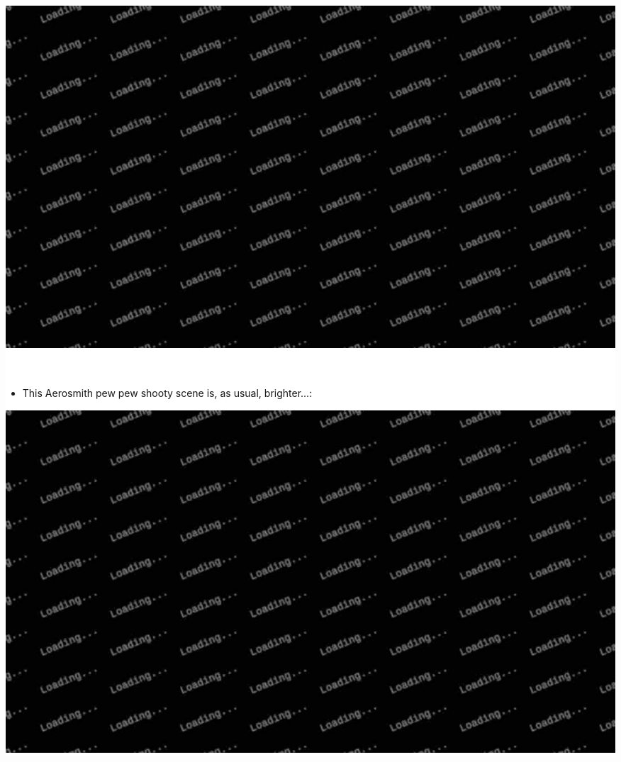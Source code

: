 <img width="100%" height="100%" class="lazyload" src="./../images/loading.jpg"
 data-src="./../images/VA28/bd-06811-1090px.jpg"
 data-srcset="./../images/VA28/bd-06811-512px.jpg 512w,
 ./../images/VA28/bd-06811-768px.jpg 768w,
 ./../images/VA28/bd-06811-1090px.jpg 1090w"
 sizes="(min-width: 1218px) 1090px,
 (min-width: 768px) 87vw,
 89vw" />
</div>

<br>

- This Aerosmith pew pew shooty scene is, as usual, brighter...:

<div id="container1" class="twentytwenty-container">
 <img width="100%" height="100%" class="lazyload" src="./../images/loading.jpg"